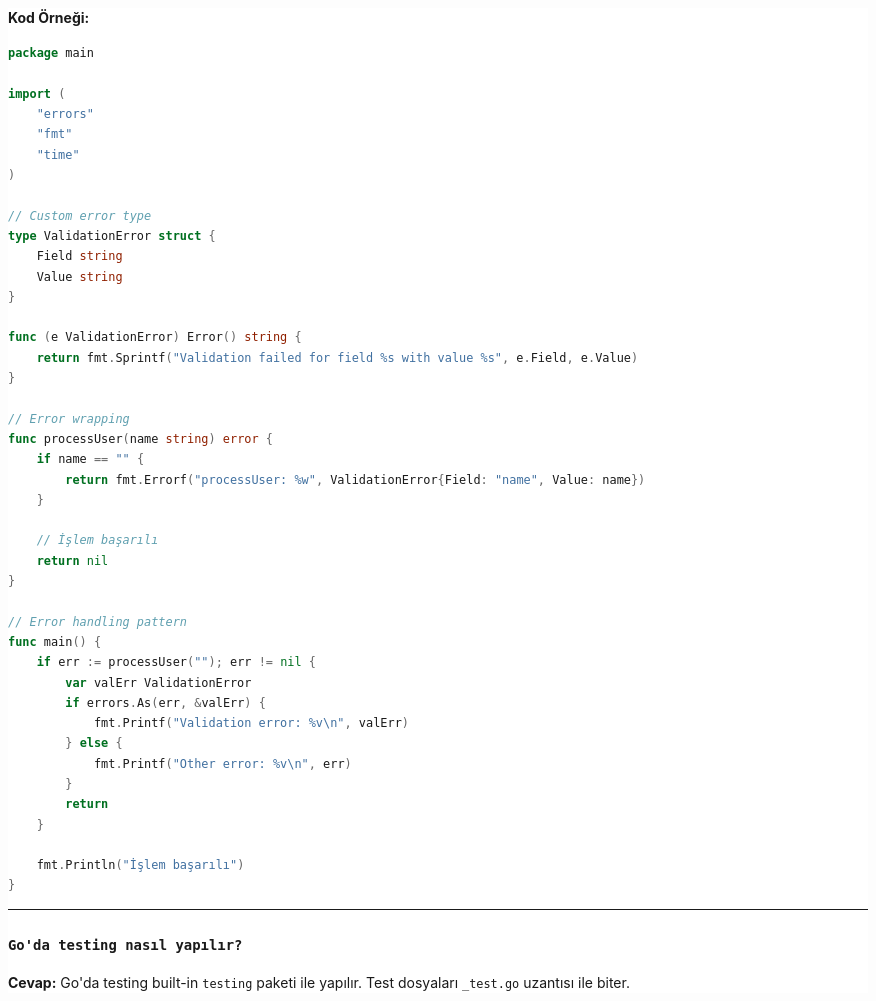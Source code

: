 **Kod Örneği:**
```go
package main

import (
    "errors"
    "fmt"
    "time"
)

// Custom error type
type ValidationError struct {
    Field string
    Value string
}

func (e ValidationError) Error() string {
    return fmt.Sprintf("Validation failed for field %s with value %s", e.Field, e.Value)
}

// Error wrapping
func processUser(name string) error {
    if name == "" {
        return fmt.Errorf("processUser: %w", ValidationError{Field: "name", Value: name})
    }
    
    // İşlem başarılı
    return nil
}

// Error handling pattern
func main() {
    if err := processUser(""); err != nil {
        var valErr ValidationError
        if errors.As(err, &valErr) {
            fmt.Printf("Validation error: %v\n", valErr)
        } else {
            fmt.Printf("Other error: %v\n", err)
        }
        return
    }
    
    fmt.Println("İşlem başarılı")
}
```

---

### `Go'da testing nasıl yapılır?`

**Cevap:** 
Go'da testing built-in `testing` paketi ile yapılır. Test dosyaları `_test.go` uzantısı ile biter.
